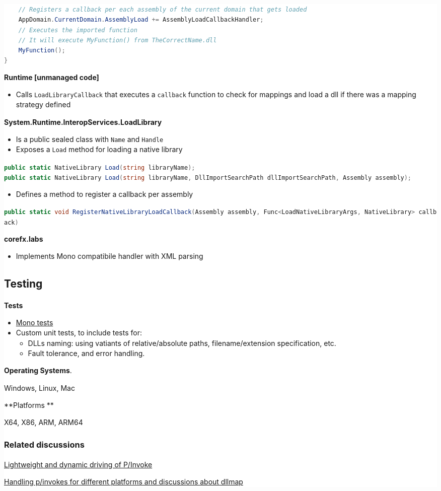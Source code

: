 ```c#
    // Registers a callback per each assembly of the current domain that gets loaded
    AppDomain.CurrentDomain.AssemblyLoad += AssemblyLoadCallbackHandler;
    // Executes the imported function
    // It will execute MyFunction() from TheCorrectName.dll
    MyFunction();
}
```

**Runtime [unmanaged code]**
-   Calls `LoadLibraryCallback` that executes a `callback` function to check for mappings and load a dll if there was a mapping strategy defined
    

**System.Runtime.InteropServices.LoadLibrary**
-   Is a public sealed class with `Name` and `Handle`
-   Exposes a `Load` method for loading a native library
```c#
public static NativeLibrary Load(string libraryName);
public static NativeLibrary Load(string libraryName, DllImportSearchPath dllImportSearchPath, Assembly assembly);
```
- Defines a method to register a callback per assembly
```c#
public static void RegisterNativeLibraryLoadCallback(Assembly assembly, Func<LoadNativeLibraryArgs, NativeLibrary> callback)
```

**corefx.labs**
-   Implements Mono compatibile handler with XML parsing

## Testing

**Tests**

* [Mono tests](https://github.com/mono/mono/tree/0bcbe39b148bb498742fc68416f8293ccd350fb6/mcs/tools/mono-shlib-cop) 
* Custom unit tests, to include tests for:
  * DLLs naming: using vatiants of relative/absolute paths, filename/extension  specification, etc.
  * Fault tolerance, and error handling.

**Operating Systems**. 

Windows, Linux, Mac

**Platforms ** 

X64, X86, ARM, ARM64

### Related discussions
[Lightweight and dynamic driving of P/Invoke](https://github.com/dotnet/coreclr/issues/19112)

[Handling p/invokes for different platforms and discussions about dllmap](https://github.com/dotnet/coreclr/issues/930)